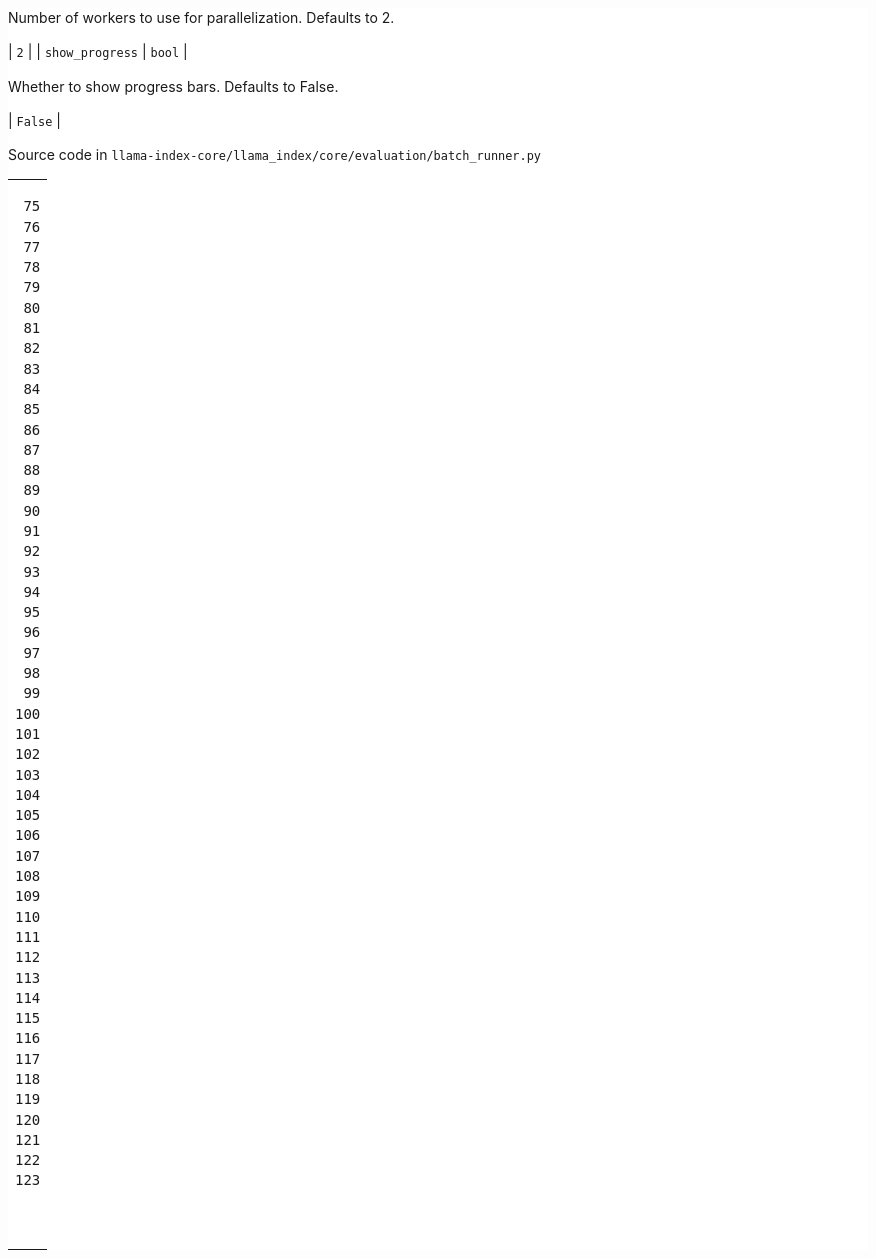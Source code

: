 Number of workers to use for parallelization. Defaults to 2.



 | `2` |
| `show_progress` | `bool` | 

Whether to show progress bars. Defaults to False.



 | `False` |

Source code in `llama-index-core/llama_index/core/evaluation/batch_runner.py`

<table class="highlighttable"><tbody><tr><td class="linenos"><div class="linenodiv"><pre><span></span><span class="normal"> 75</span>
<span class="normal"> 76</span>
<span class="normal"> 77</span>
<span class="normal"> 78</span>
<span class="normal"> 79</span>
<span class="normal"> 80</span>
<span class="normal"> 81</span>
<span class="normal"> 82</span>
<span class="normal"> 83</span>
<span class="normal"> 84</span>
<span class="normal"> 85</span>
<span class="normal"> 86</span>
<span class="normal"> 87</span>
<span class="normal"> 88</span>
<span class="normal"> 89</span>
<span class="normal"> 90</span>
<span class="normal"> 91</span>
<span class="normal"> 92</span>
<span class="normal"> 93</span>
<span class="normal"> 94</span>
<span class="normal"> 95</span>
<span class="normal"> 96</span>
<span class="normal"> 97</span>
<span class="normal"> 98</span>
<span class="normal"> 99</span>
<span class="normal">100</span>
<span class="normal">101</span>
<span class="normal">102</span>
<span class="normal">103</span>
<span class="normal">104</span>
<span class="normal">105</span>
<span class="normal">106</span>
<span class="normal">107</span>
<span class="normal">108</span>
<span class="normal">109</span>
<span class="normal">110</span>
<span class="normal">111</span>
<span class="normal">112</span>
<span class="normal">113</span>
<span class="normal">114</span>
<span class="normal">115</span>
<span class="normal">116</span>
<span class="normal">117</span>
<span class="normal">118</span>
<span class="normal">119</span>
<span class="normal">120</span>
<span class="normal">121</span>
<span class="normal">122</span>
<span class="normal">123</span>